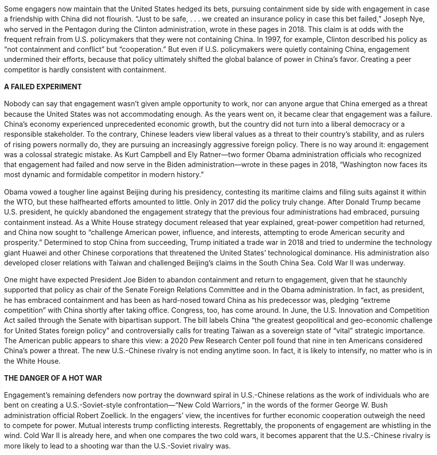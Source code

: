 Some engagers now maintain that the United States hedged its bets, pursuing containment side by side with engagement in case a friendship with China did not flourish. “Just to be safe, . . . we created an insurance policy in case this bet failed,” Joseph Nye, who served in the Pentagon during the Clinton administration, wrote in these pages in 2018. This claim is at odds with the frequent refrain from U.S. policymakers that they were not containing China. In 1997, for example, Clinton described his policy as “not containment and conflict” but “cooperation.” But even if U.S. policymakers were quietly containing China, engagement undermined their efforts, because that policy ultimately shifted the global balance of power in China’s favor. Creating a peer competitor is hardly consistent with containment.  
  
**A FAILED EXPERIMENT**  
  
Nobody can say that engagement wasn’t given ample opportunity to work, nor can anyone argue that China emerged as a threat because the United States was not accommodating enough. As the years went on, it became clear that engagement was a failure. China’s economy experienced unprecedented economic growth, but the country did not turn into a liberal democracy or a responsible stakeholder. To the contrary, Chinese leaders view liberal values as a threat to their country’s stability, and as rulers of rising powers normally do, they are pursuing an increasingly aggressive foreign policy. There is no way around it: engagement was a colossal strategic mistake. As Kurt Campbell and Ely Ratner—two former Obama administration officials who recognized that engagement had failed and now serve in the Biden administration—wrote in these pages in 2018, “Washington now faces its most dynamic and formidable competitor in modern history.”  
  
Obama vowed a tougher line against Beijing during his presidency, contesting its maritime claims and filing suits against it within the WTO, but these halfhearted efforts amounted to little. Only in 2017 did the policy truly change. After Donald Trump became U.S. president, he quickly abandoned the engagement strategy that the previous four administrations had embraced, pursuing containment instead. As a White House strategy document released that year explained, great-power competition had returned, and China now sought to “challenge American power, influence, and interests, attempting to erode American security and prosperity.” Determined to stop China from succeeding, Trump initiated a trade war in 2018 and tried to undermine the technology giant Huawei and other Chinese corporations that threatened the United States’ technological dominance. His administration also developed closer relations with Taiwan and challenged Beijing’s claims in the South China Sea. Cold War II was underway.  
  
One might have expected President Joe Biden to abandon containment and return to engagement, given that he staunchly supported that policy as chair of the Senate Foreign Relations Committee and in the Obama administration. In fact, as president, he has embraced containment and has been as hard-nosed toward China as his predecessor was, pledging “extreme competition” with China shortly after taking office. Congress, too, has come around. In June, the U.S. Innovation and Competition Act sailed through the Senate with bipartisan support. The bill labels China “the greatest geopolitical and geo-economic challenge for United States foreign policy” and controversially calls for treating Taiwan as a sovereign state of “vital” strategic importance. The American public appears to share this view: a 2020 Pew Research Center poll found that nine in ten Americans considered China’s power a threat. The new U.S.-Chinese rivalry is not ending anytime soon. In fact, it is likely to intensify, no matter who is in the White House.  
  
**THE DANGER OF A HOT WAR**  
  
Engagement’s remaining defenders now portray the downward spiral in U.S.-Chinese relations as the work of individuals who are bent on creating a U.S.-Soviet-style confrontation—“New Cold Warriors,” in the words of the former George W. Bush administration official Robert Zoellick. In the engagers’ view, the incentives for further economic cooperation outweigh the need to compete for power. Mutual interests trump conflicting interests. Regrettably, the proponents of engagement are whistling in the wind. Cold War II is already here, and when one compares the two cold wars, it becomes apparent that the U.S.-Chinese rivalry is more likely to lead to a shooting war than the U.S.-Soviet rivalry was.  
  